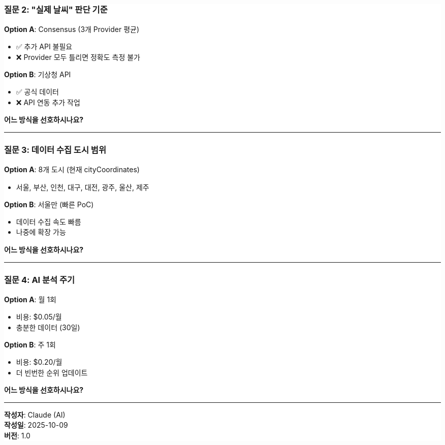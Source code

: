 
### 질문 2: "실제 날씨" 판단 기준

**Option A**: Consensus (3개 Provider 평균)
- ✅ 추가 API 불필요
- ❌ Provider 모두 틀리면 정확도 측정 불가

**Option B**: 기상청 API
- ✅ 공식 데이터
- ❌ API 연동 추가 작업

**어느 방식을 선호하시나요?**

---

### 질문 3: 데이터 수집 도시 범위

**Option A**: 8개 도시 (현재 cityCoordinates)
- 서울, 부산, 인천, 대구, 대전, 광주, 울산, 제주

**Option B**: 서울만 (빠른 PoC)
- 데이터 수집 속도 빠름
- 나중에 확장 가능

**어느 방식을 선호하시나요?**

---

### 질문 4: AI 분석 주기

**Option A**: 월 1회
- 비용: $0.05/월
- 충분한 데이터 (30일)

**Option B**: 주 1회
- 비용: $0.20/월
- 더 빈번한 순위 업데이트

**어느 방식을 선호하시나요?**

---

**작성자**: Claude (AI)  
**작성일**: 2025-10-09  
**버전**: 1.0
